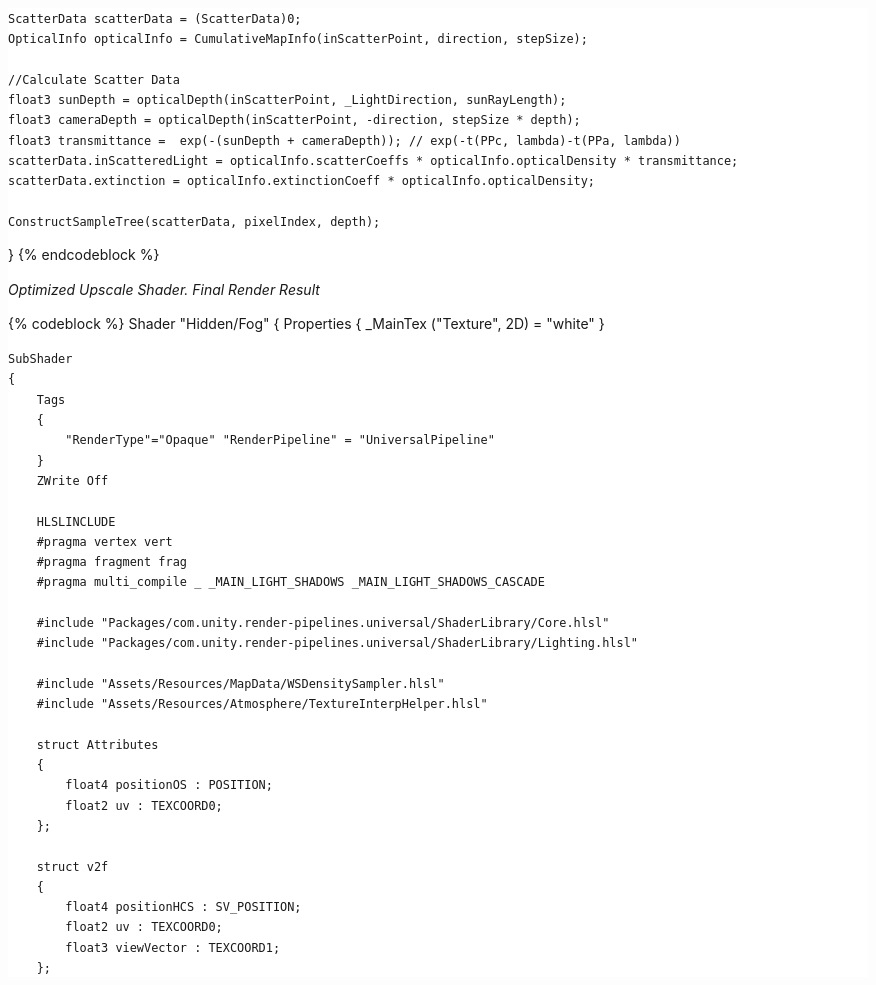     ScatterData scatterData = (ScatterData)0;
    OpticalInfo opticalInfo = CumulativeMapInfo(inScatterPoint, direction, stepSize); 

    //Calculate Scatter Data
    float3 sunDepth = opticalDepth(inScatterPoint, _LightDirection, sunRayLength);
    float3 cameraDepth = opticalDepth(inScatterPoint, -direction, stepSize * depth); 
    float3 transmittance =  exp(-(sunDepth + cameraDepth)); // exp(-t(PPc, lambda)-t(PPa, lambda)) 
    scatterData.inScatteredLight = opticalInfo.scatterCoeffs * opticalInfo.opticalDensity * transmittance;
    scatterData.extinction = opticalInfo.extinctionCoeff * opticalInfo.opticalDensity;
   
    ConstructSampleTree(scatterData, pixelIndex, depth);
}
{% endcodeblock %}

<i>Optimized Upscale Shader. Final Render Result</i>

{% codeblock %}
Shader "Hidden/Fog"
{
    Properties
    {
        _MainTex ("Texture", 2D) = "white"
    }

    SubShader
    {
        Tags
        {
            "RenderType"="Opaque" "RenderPipeline" = "UniversalPipeline"
        }
        ZWrite Off
        
        HLSLINCLUDE
        #pragma vertex vert
        #pragma fragment frag
        #pragma multi_compile _ _MAIN_LIGHT_SHADOWS _MAIN_LIGHT_SHADOWS_CASCADE

        #include "Packages/com.unity.render-pipelines.universal/ShaderLibrary/Core.hlsl"
        #include "Packages/com.unity.render-pipelines.universal/ShaderLibrary/Lighting.hlsl"

        #include "Assets/Resources/MapData/WSDensitySampler.hlsl"
        #include "Assets/Resources/Atmosphere/TextureInterpHelper.hlsl"

        struct Attributes
        {
            float4 positionOS : POSITION;
            float2 uv : TEXCOORD0;
        };

        struct v2f
        {
            float4 positionHCS : SV_POSITION;
            float2 uv : TEXCOORD0;
            float3 viewVector : TEXCOORD1;
        };
